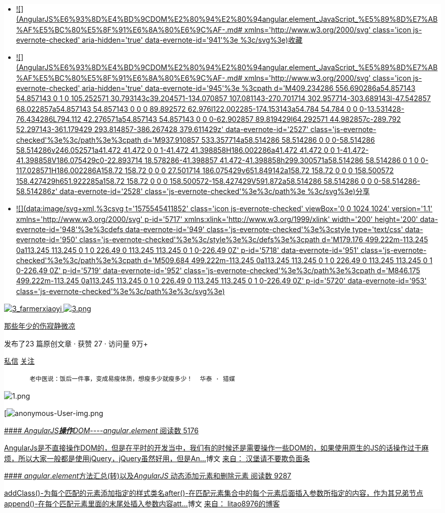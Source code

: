 - [![](AngularJS%E6%93%8D%E4%BD%9CDOM%E2%80%94%E2%80%94angular.element_JavaScript_%E5%89%8D%E7%AB%AF%E5%BC%80%E5%8F%91%E6%8A%80%E6%9C%AF-.md# xmlns='http://www.w3.org/2000/svg' class='icon js-evernote-checked' aria-hidden='true' data-evernote-id='941'%3e %3c/svg%3e)收藏](#)

- [![](AngularJS%E6%93%8D%E4%BD%9CDOM%E2%80%94%E2%80%94angular.element_JavaScript_%E5%89%8D%E7%AB%AF%E5%BC%80%E5%8F%91%E6%8A%80%E6%9C%AF-.md# xmlns='http://www.w3.org/2000/svg' class='icon js-evernote-checked' aria-hidden='true' data-evernote-id='945'%3e %3cpath d='M409.234286 556.690286a54.857143 54.857143 0 1 0 105.252571 30.793143c39.204571-134.070857 107.081143-270.701714 302.957714-303.689143l-47.542857 68.022857a54.857143 54.857143 0 0 0 89.892572 62.976l122.002285-174.153143a54.784 54.784 0 0 0-13.531428-76.434286L794.112 42.276571a54.857143 54.857143 0 0 0-62.902857 89.819429l64.292571 44.982857c-289.792 52.297143-361.179429 293.814857-386.267428 379.611429z' data-evernote-id='2527' class='js-evernote-checked'%3e%3c/path%3e%3cpath d='M937.910857 533.357714a58.514286 58.514286 0 0 0-58.514286 58.514286v246.052571a41.472 41.472 0 0 1-41.472 41.398858H186.002286a41.472 41.472 0 0 1-41.472-41.398858V186.075429c0-22.893714 18.578286-41.398857 41.472-41.398858h299.300571a58.514286 58.514286 0 1 0 0-117.028571H186.002286A158.72 158.72 0 0 0 27.501714 186.075429v651.849142a158.72 158.72 0 0 0 158.500572 158.427429h651.922285a158.72 158.72 0 0 0 158.500572-158.427429V591.872a58.514286 58.514286 0 0 0-58.514286-58.514286z' data-evernote-id='2528' class='js-evernote-checked'%3e%3c/path%3e %3c/svg%3e)分享](#)

- [![](data:image/svg+xml,%3csvg t='1575545411852' class='icon js-evernote-checked' viewBox='0 0 1024 1024' version='1.1' xmlns='http://www.w3.org/2000/svg' p-id='5717' xmlns:xlink='http://www.w3.org/1999/xlink' width='200' height='200' data-evernote-id='948'%3e%3cdefs data-evernote-id='949' class='js-evernote-checked'%3e%3cstyle type='text/css' data-evernote-id='950' class='js-evernote-checked'%3e%3c/style%3e%3c/defs%3e%3cpath d='M179.176 499.222m-113.245 0a113.245 113.245 0 1 0 226.49 0 113.245 113.245 0 1 0-226.49 0Z' p-id='5718' data-evernote-id='951' class='js-evernote-checked'%3e%3c/path%3e%3cpath d='M509.684 499.222m-113.245 0a113.245 113.245 0 1 0 226.49 0 113.245 113.245 0 1 0-226.49 0Z' p-id='5719' data-evernote-id='952' class='js-evernote-checked'%3e%3c/path%3e%3cpath d='M846.175 499.222m-113.245 0a113.245 113.245 0 1 0 226.49 0 113.245 113.245 0 1 0-226.49 0Z' p-id='5720' data-evernote-id='953' class='js-evernote-checked'%3e%3c/path%3e%3c/svg%3e)]()

[![3_farmerxiaoyi](../_resources/86969ae7cb8d946951927428a627020c.png)  ![3.png](../_resources/810d6a9d14b0c761059e315833bc2a7b.png)](https://blog.csdn.net/FarmerXiaoYi)

[那些年少的伤寂静微凉](https://blog.csdn.net/FarmerXiaoYi)

发布了23 篇原创文章 · 获赞 27 · 访问量 9万+

 [私信](https://im.csdn.net/im/main.html?userName=FarmerXiaoYi)  [关注]()

           老中医说：饭后一件事，变成易瘦体质，想瘦多少就瘦多少！  华泰 · 猎媒
![1.png](../_resources/72c68b2d4b409a357128dcf86205ce26.png)

[![anonymous-User-img.png](AngularJS操作DOM——angular.element_JavaScript_前端开发技术-.md#)

[#### *AngularJS**操作**DOM*----*angular*.*element*   阅读数 5176](https://blog.csdn.net/gao_xu_520/article/details/78211967)

[AngularJs是不直接操作DOM的，但是在平时的开发当中，我们有的时候还是需要操作一些DOM的，如果使用原生的JS的话操作过于麻烦，所以大家一般都是使用jQuery，jQuery虽然好用，但是An...](https://blog.csdn.net/gao_xu_520/article/details/78211967)博文  [来自： 汉堡请不要欺负面条](https://blog.csdn.net/gao_xu_520)

[#### *angular*.*element*方法汇总(转)以及*AngularJS* 动态添加元素和删除元素   阅读数 9287](https://blog.csdn.net/litao8976/article/details/46345271)

[addClass()-为每个匹配的元素添加指定的样式类名after()-在匹配元素集合中的每个元素后面插入参数所指定的内容，作为其兄弟节点append()-在每个匹配元素里面的末尾处插入参数内容att...](https://blog.csdn.net/litao8976/article/details/46345271)博文  [来自： litao8976的博客](https://blog.csdn.net/litao8976)
